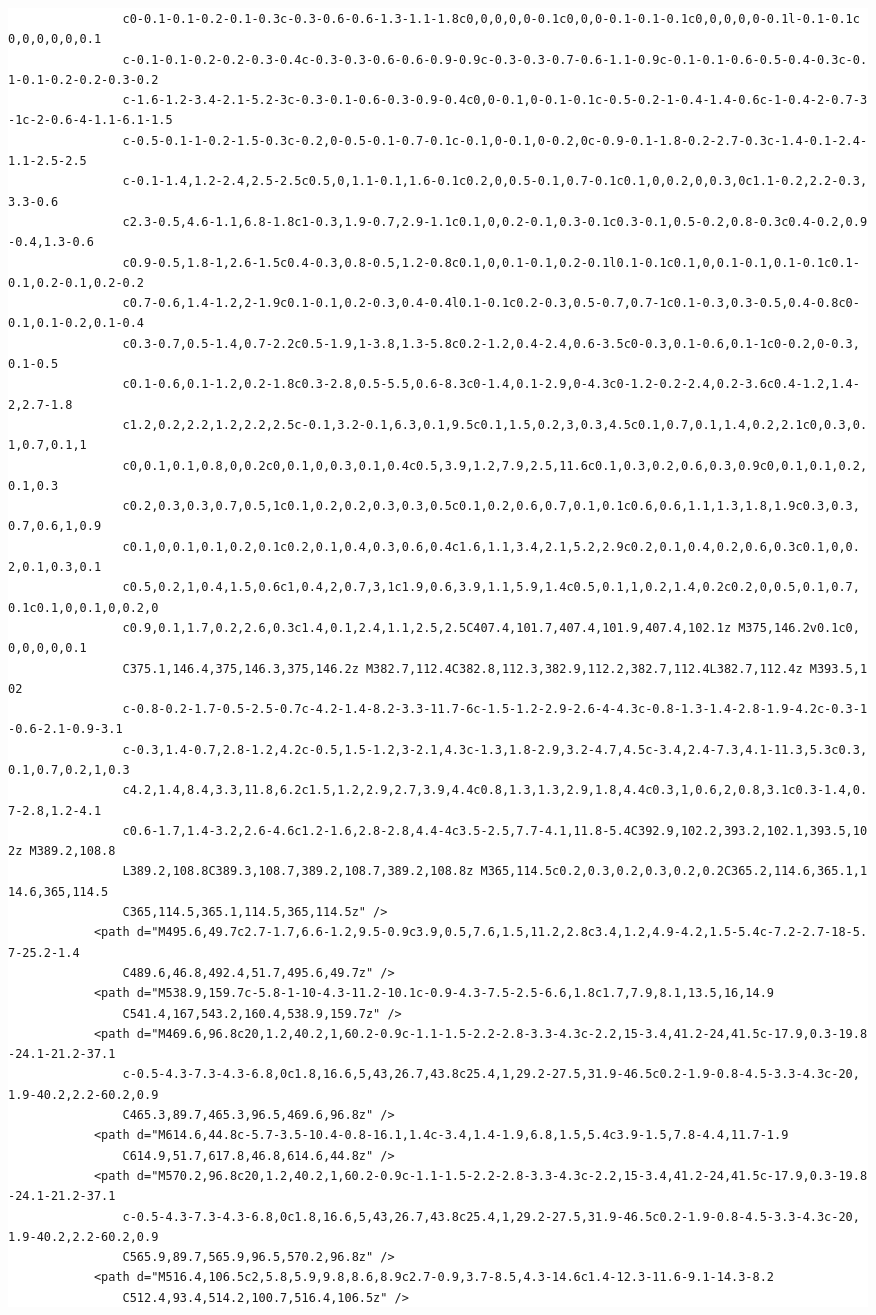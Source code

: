                     c0-0.1-0.1-0.2-0.1-0.3c-0.3-0.6-0.6-1.3-1.1-1.8c0,0,0,0,0-0.1c0,0,0-0.1-0.1-0.1c0,0,0,0,0-0.1l-0.1-0.1c0,0,0,0,0,0.1
                    c-0.1-0.1-0.2-0.2-0.3-0.4c-0.3-0.3-0.6-0.6-0.9-0.9c-0.3-0.3-0.7-0.6-1.1-0.9c-0.1-0.1-0.6-0.5-0.4-0.3c-0.1-0.1-0.2-0.2-0.3-0.2
                    c-1.6-1.2-3.4-2.1-5.2-3c-0.3-0.1-0.6-0.3-0.9-0.4c0,0-0.1,0-0.1-0.1c-0.5-0.2-1-0.4-1.4-0.6c-1-0.4-2-0.7-3-1c-2-0.6-4-1.1-6.1-1.5
                    c-0.5-0.1-1-0.2-1.5-0.3c-0.2,0-0.5-0.1-0.7-0.1c-0.1,0-0.1,0-0.2,0c-0.9-0.1-1.8-0.2-2.7-0.3c-1.4-0.1-2.4-1.1-2.5-2.5
                    c-0.1-1.4,1.2-2.4,2.5-2.5c0.5,0,1.1-0.1,1.6-0.1c0.2,0,0.5-0.1,0.7-0.1c0.1,0,0.2,0,0.3,0c1.1-0.2,2.2-0.3,3.3-0.6
                    c2.3-0.5,4.6-1.1,6.8-1.8c1-0.3,1.9-0.7,2.9-1.1c0.1,0,0.2-0.1,0.3-0.1c0.3-0.1,0.5-0.2,0.8-0.3c0.4-0.2,0.9-0.4,1.3-0.6
                    c0.9-0.5,1.8-1,2.6-1.5c0.4-0.3,0.8-0.5,1.2-0.8c0.1,0,0.1-0.1,0.2-0.1l0.1-0.1c0.1,0,0.1-0.1,0.1-0.1c0.1-0.1,0.2-0.1,0.2-0.2
                    c0.7-0.6,1.4-1.2,2-1.9c0.1-0.1,0.2-0.3,0.4-0.4l0.1-0.1c0.2-0.3,0.5-0.7,0.7-1c0.1-0.3,0.3-0.5,0.4-0.8c0-0.1,0.1-0.2,0.1-0.4
                    c0.3-0.7,0.5-1.4,0.7-2.2c0.5-1.9,1-3.8,1.3-5.8c0.2-1.2,0.4-2.4,0.6-3.5c0-0.3,0.1-0.6,0.1-1c0-0.2,0-0.3,0.1-0.5
                    c0.1-0.6,0.1-1.2,0.2-1.8c0.3-2.8,0.5-5.5,0.6-8.3c0-1.4,0.1-2.9,0-4.3c0-1.2-0.2-2.4,0.2-3.6c0.4-1.2,1.4-2,2.7-1.8
                    c1.2,0.2,2.2,1.2,2.2,2.5c-0.1,3.2-0.1,6.3,0.1,9.5c0.1,1.5,0.2,3,0.3,4.5c0.1,0.7,0.1,1.4,0.2,2.1c0,0.3,0.1,0.7,0.1,1
                    c0,0.1,0.1,0.8,0,0.2c0,0.1,0,0.3,0.1,0.4c0.5,3.9,1.2,7.9,2.5,11.6c0.1,0.3,0.2,0.6,0.3,0.9c0,0.1,0.1,0.2,0.1,0.3
                    c0.2,0.3,0.3,0.7,0.5,1c0.1,0.2,0.2,0.3,0.3,0.5c0.1,0.2,0.6,0.7,0.1,0.1c0.6,0.6,1.1,1.3,1.8,1.9c0.3,0.3,0.7,0.6,1,0.9
                    c0.1,0,0.1,0.1,0.2,0.1c0.2,0.1,0.4,0.3,0.6,0.4c1.6,1.1,3.4,2.1,5.2,2.9c0.2,0.1,0.4,0.2,0.6,0.3c0.1,0,0.2,0.1,0.3,0.1
                    c0.5,0.2,1,0.4,1.5,0.6c1,0.4,2,0.7,3,1c1.9,0.6,3.9,1.1,5.9,1.4c0.5,0.1,1,0.2,1.4,0.2c0.2,0,0.5,0.1,0.7,0.1c0.1,0,0.1,0,0.2,0
                    c0.9,0.1,1.7,0.2,2.6,0.3c1.4,0.1,2.4,1.1,2.5,2.5C407.4,101.7,407.4,101.9,407.4,102.1z M375,146.2v0.1c0,0,0,0,0,0.1
                    C375.1,146.4,375,146.3,375,146.2z M382.7,112.4C382.8,112.3,382.9,112.2,382.7,112.4L382.7,112.4z M393.5,102
                    c-0.8-0.2-1.7-0.5-2.5-0.7c-4.2-1.4-8.2-3.3-11.7-6c-1.5-1.2-2.9-2.6-4-4.3c-0.8-1.3-1.4-2.8-1.9-4.2c-0.3-1-0.6-2.1-0.9-3.1
                    c-0.3,1.4-0.7,2.8-1.2,4.2c-0.5,1.5-1.2,3-2.1,4.3c-1.3,1.8-2.9,3.2-4.7,4.5c-3.4,2.4-7.3,4.1-11.3,5.3c0.3,0.1,0.7,0.2,1,0.3
                    c4.2,1.4,8.4,3.3,11.8,6.2c1.5,1.2,2.9,2.7,3.9,4.4c0.8,1.3,1.3,2.9,1.8,4.4c0.3,1,0.6,2,0.8,3.1c0.3-1.4,0.7-2.8,1.2-4.1
                    c0.6-1.7,1.4-3.2,2.6-4.6c1.2-1.6,2.8-2.8,4.4-4c3.5-2.5,7.7-4.1,11.8-5.4C392.9,102.2,393.2,102.1,393.5,102z M389.2,108.8
                    L389.2,108.8C389.3,108.7,389.2,108.7,389.2,108.8z M365,114.5c0.2,0.3,0.2,0.3,0.2,0.2C365.2,114.6,365.1,114.6,365,114.5
                    C365,114.5,365.1,114.5,365,114.5z" />
                <path d="M495.6,49.7c2.7-1.7,6.6-1.2,9.5-0.9c3.9,0.5,7.6,1.5,11.2,2.8c3.4,1.2,4.9-4.2,1.5-5.4c-7.2-2.7-18-5.7-25.2-1.4
                    C489.6,46.8,492.4,51.7,495.6,49.7z" />
                <path d="M538.9,159.7c-5.8-1-10-4.3-11.2-10.1c-0.9-4.3-7.5-2.5-6.6,1.8c1.7,7.9,8.1,13.5,16,14.9
                    C541.4,167,543.2,160.4,538.9,159.7z" />
                <path d="M469.6,96.8c20,1.2,40.2,1,60.2-0.9c-1.1-1.5-2.2-2.8-3.3-4.3c-2.2,15-3.4,41.2-24,41.5c-17.9,0.3-19.8-24.1-21.2-37.1
                    c-0.5-4.3-7.3-4.3-6.8,0c1.8,16.6,5,43,26.7,43.8c25.4,1,29.2-27.5,31.9-46.5c0.2-1.9-0.8-4.5-3.3-4.3c-20,1.9-40.2,2.2-60.2,0.9
                    C465.3,89.7,465.3,96.5,469.6,96.8z" />
                <path d="M614.6,44.8c-5.7-3.5-10.4-0.8-16.1,1.4c-3.4,1.4-1.9,6.8,1.5,5.4c3.9-1.5,7.8-4.4,11.7-1.9
                    C614.9,51.7,617.8,46.8,614.6,44.8z" />
                <path d="M570.2,96.8c20,1.2,40.2,1,60.2-0.9c-1.1-1.5-2.2-2.8-3.3-4.3c-2.2,15-3.4,41.2-24,41.5c-17.9,0.3-19.8-24.1-21.2-37.1
                    c-0.5-4.3-7.3-4.3-6.8,0c1.8,16.6,5,43,26.7,43.8c25.4,1,29.2-27.5,31.9-46.5c0.2-1.9-0.8-4.5-3.3-4.3c-20,1.9-40.2,2.2-60.2,0.9
                    C565.9,89.7,565.9,96.5,570.2,96.8z" />
                <path d="M516.4,106.5c2,5.8,5.9,9.8,8.6,8.9c2.7-0.9,3.7-8.5,4.3-14.6c1.4-12.3-11.6-9.1-14.3-8.2
                    C512.4,93.4,514.2,100.7,516.4,106.5z" />